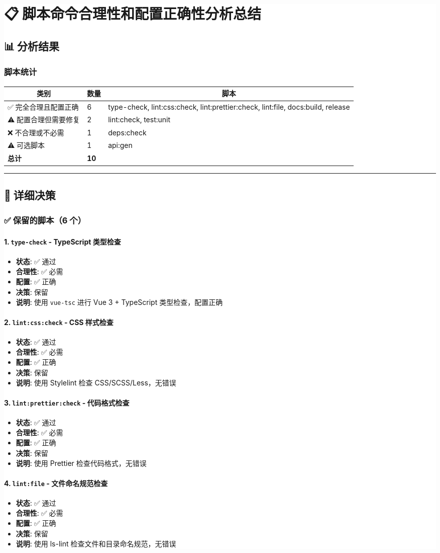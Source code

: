 # 📋 脚本命令合理性和配置正确性分析总结

## 📊 分析结果

### 脚本统计

| 类别 | 数量 | 脚本 |
|------|------|------|
| ✅ 完全合理且配置正确 | 6 | type-check, lint:css:check, lint:prettier:check, lint:file, docs:build, release |
| ⚠️ 配置合理但需要修复 | 2 | lint:check, test:unit |
| ❌ 不合理或不必需 | 1 | deps:check |
| ⚠️ 可选脚本 | 1 | api:gen |
| **总计** | **10** | |

---

## 🎯 详细决策

### ✅ 保留的脚本（6 个）

#### 1. `type-check` - TypeScript 类型检查
- **状态**: ✅ 通过
- **合理性**: ✅ 必需
- **配置**: ✅ 正确
- **决策**: 保留
- **说明**: 使用 `vue-tsc` 进行 Vue 3 + TypeScript 类型检查，配置正确

#### 2. `lint:css:check` - CSS 样式检查
- **状态**: ✅ 通过
- **合理性**: ✅ 必需
- **配置**: ✅ 正确
- **决策**: 保留
- **说明**: 使用 Stylelint 检查 CSS/SCSS/Less，无错误

#### 3. `lint:prettier:check` - 代码格式检查
- **状态**: ✅ 通过
- **合理性**: ✅ 必需
- **配置**: ✅ 正确
- **决策**: 保留
- **说明**: 使用 Prettier 检查代码格式，无错误

#### 4. `lint:file` - 文件命名规范检查
- **状态**: ✅ 通过
- **合理性**: ✅ 必需
- **配置**: ✅ 正确
- **决策**: 保留
- **说明**: 使用 ls-lint 检查文件和目录命名规范，无错误

